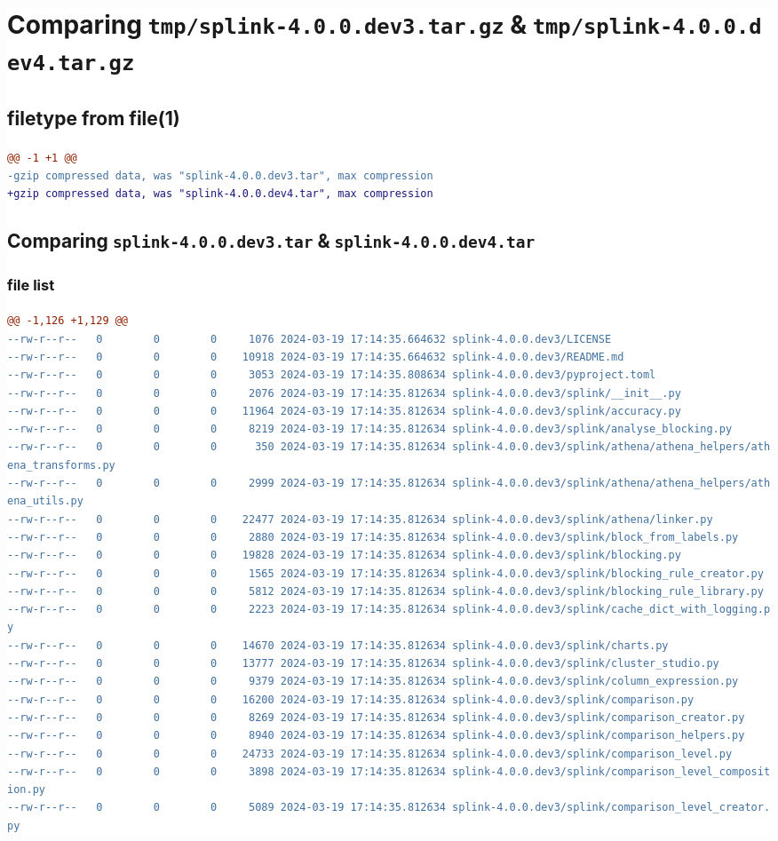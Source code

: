 # Comparing `tmp/splink-4.0.0.dev3.tar.gz` & `tmp/splink-4.0.0.dev4.tar.gz`

## filetype from file(1)

```diff
@@ -1 +1 @@
-gzip compressed data, was "splink-4.0.0.dev3.tar", max compression
+gzip compressed data, was "splink-4.0.0.dev4.tar", max compression
```

## Comparing `splink-4.0.0.dev3.tar` & `splink-4.0.0.dev4.tar`

### file list

```diff
@@ -1,126 +1,129 @@
--rw-r--r--   0        0        0     1076 2024-03-19 17:14:35.664632 splink-4.0.0.dev3/LICENSE
--rw-r--r--   0        0        0    10918 2024-03-19 17:14:35.664632 splink-4.0.0.dev3/README.md
--rw-r--r--   0        0        0     3053 2024-03-19 17:14:35.808634 splink-4.0.0.dev3/pyproject.toml
--rw-r--r--   0        0        0     2076 2024-03-19 17:14:35.812634 splink-4.0.0.dev3/splink/__init__.py
--rw-r--r--   0        0        0    11964 2024-03-19 17:14:35.812634 splink-4.0.0.dev3/splink/accuracy.py
--rw-r--r--   0        0        0     8219 2024-03-19 17:14:35.812634 splink-4.0.0.dev3/splink/analyse_blocking.py
--rw-r--r--   0        0        0      350 2024-03-19 17:14:35.812634 splink-4.0.0.dev3/splink/athena/athena_helpers/athena_transforms.py
--rw-r--r--   0        0        0     2999 2024-03-19 17:14:35.812634 splink-4.0.0.dev3/splink/athena/athena_helpers/athena_utils.py
--rw-r--r--   0        0        0    22477 2024-03-19 17:14:35.812634 splink-4.0.0.dev3/splink/athena/linker.py
--rw-r--r--   0        0        0     2880 2024-03-19 17:14:35.812634 splink-4.0.0.dev3/splink/block_from_labels.py
--rw-r--r--   0        0        0    19828 2024-03-19 17:14:35.812634 splink-4.0.0.dev3/splink/blocking.py
--rw-r--r--   0        0        0     1565 2024-03-19 17:14:35.812634 splink-4.0.0.dev3/splink/blocking_rule_creator.py
--rw-r--r--   0        0        0     5812 2024-03-19 17:14:35.812634 splink-4.0.0.dev3/splink/blocking_rule_library.py
--rw-r--r--   0        0        0     2223 2024-03-19 17:14:35.812634 splink-4.0.0.dev3/splink/cache_dict_with_logging.py
--rw-r--r--   0        0        0    14670 2024-03-19 17:14:35.812634 splink-4.0.0.dev3/splink/charts.py
--rw-r--r--   0        0        0    13777 2024-03-19 17:14:35.812634 splink-4.0.0.dev3/splink/cluster_studio.py
--rw-r--r--   0        0        0     9379 2024-03-19 17:14:35.812634 splink-4.0.0.dev3/splink/column_expression.py
--rw-r--r--   0        0        0    16200 2024-03-19 17:14:35.812634 splink-4.0.0.dev3/splink/comparison.py
--rw-r--r--   0        0        0     8269 2024-03-19 17:14:35.812634 splink-4.0.0.dev3/splink/comparison_creator.py
--rw-r--r--   0        0        0     8940 2024-03-19 17:14:35.812634 splink-4.0.0.dev3/splink/comparison_helpers.py
--rw-r--r--   0        0        0    24733 2024-03-19 17:14:35.812634 splink-4.0.0.dev3/splink/comparison_level.py
--rw-r--r--   0        0        0     3898 2024-03-19 17:14:35.812634 splink-4.0.0.dev3/splink/comparison_level_composition.py
--rw-r--r--   0        0        0     5089 2024-03-19 17:14:35.812634 splink-4.0.0.dev3/splink/comparison_level_creator.py
```